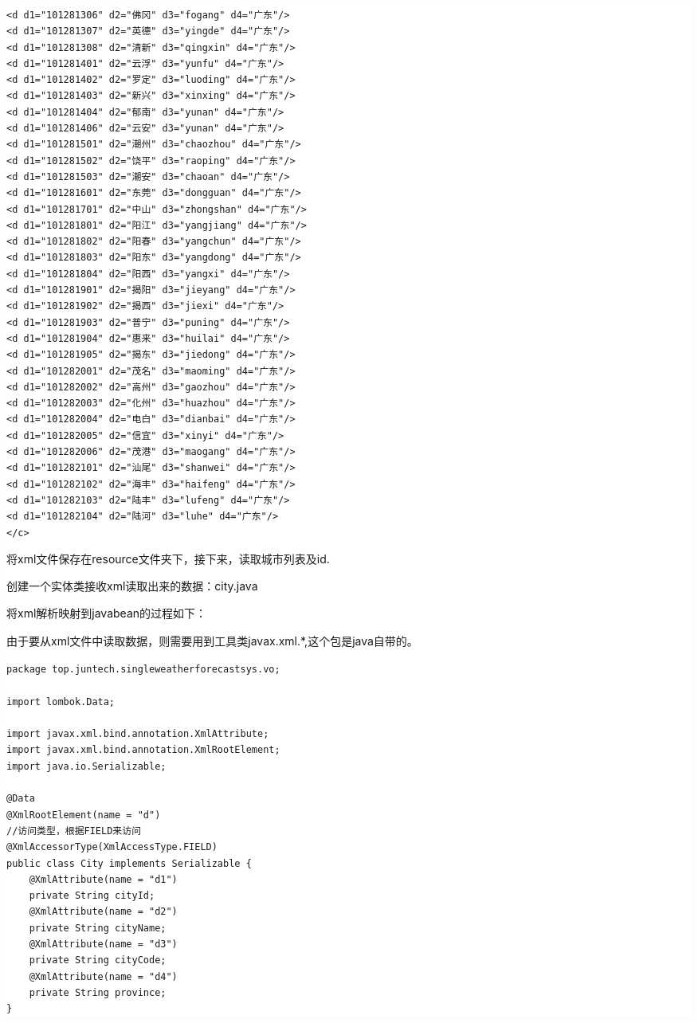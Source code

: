     <d d1="101281306" d2="佛冈" d3="fogang" d4="广东"/>
    <d d1="101281307" d2="英德" d3="yingde" d4="广东"/>
    <d d1="101281308" d2="清新" d3="qingxin" d4="广东"/>
    <d d1="101281401" d2="云浮" d3="yunfu" d4="广东"/>
    <d d1="101281402" d2="罗定" d3="luoding" d4="广东"/>
    <d d1="101281403" d2="新兴" d3="xinxing" d4="广东"/>
    <d d1="101281404" d2="郁南" d3="yunan" d4="广东"/>
    <d d1="101281406" d2="云安" d3="yunan" d4="广东"/>
    <d d1="101281501" d2="潮州" d3="chaozhou" d4="广东"/>
    <d d1="101281502" d2="饶平" d3="raoping" d4="广东"/>
    <d d1="101281503" d2="潮安" d3="chaoan" d4="广东"/>
    <d d1="101281601" d2="东莞" d3="dongguan" d4="广东"/>
    <d d1="101281701" d2="中山" d3="zhongshan" d4="广东"/>
    <d d1="101281801" d2="阳江" d3="yangjiang" d4="广东"/>
    <d d1="101281802" d2="阳春" d3="yangchun" d4="广东"/>
    <d d1="101281803" d2="阳东" d3="yangdong" d4="广东"/>
    <d d1="101281804" d2="阳西" d3="yangxi" d4="广东"/>
    <d d1="101281901" d2="揭阳" d3="jieyang" d4="广东"/>
    <d d1="101281902" d2="揭西" d3="jiexi" d4="广东"/>
    <d d1="101281903" d2="普宁" d3="puning" d4="广东"/>
    <d d1="101281904" d2="惠来" d3="huilai" d4="广东"/>
    <d d1="101281905" d2="揭东" d3="jiedong" d4="广东"/>
    <d d1="101282001" d2="茂名" d3="maoming" d4="广东"/>
    <d d1="101282002" d2="高州" d3="gaozhou" d4="广东"/>
    <d d1="101282003" d2="化州" d3="huazhou" d4="广东"/>
    <d d1="101282004" d2="电白" d3="dianbai" d4="广东"/>
    <d d1="101282005" d2="信宜" d3="xinyi" d4="广东"/>
    <d d1="101282006" d2="茂港" d3="maogang" d4="广东"/>
    <d d1="101282101" d2="汕尾" d3="shanwei" d4="广东"/>
    <d d1="101282102" d2="海丰" d3="haifeng" d4="广东"/>
    <d d1="101282103" d2="陆丰" d3="lufeng" d4="广东"/>
    <d d1="101282104" d2="陆河" d3="luhe" d4="广东"/>
    </c>

将xml文件保存在resource文件夹下，接下来，读取城市列表及id.

创建一个实体类接收xml读取出来的数据：city.java

将xml解析映射到javabean的过程如下：

由于要从xml文件中读取数据，则需要用到工具类javax.xml.*,这个包是java自带的。

    package top.juntech.singleweatherforecastsys.vo;

    import lombok.Data;

    import javax.xml.bind.annotation.XmlAttribute;
    import javax.xml.bind.annotation.XmlRootElement;
    import java.io.Serializable;

    @Data
    @XmlRootElement(name = "d")
    //访问类型，根据FIELD来访问
    @XmlAccessorType(XmlAccessType.FIELD)
    public class City implements Serializable {
        @XmlAttribute(name = "d1")
        private String cityId;
        @XmlAttribute(name = "d2")
        private String cityName;
        @XmlAttribute(name = "d3")
        private String cityCode;
        @XmlAttribute(name = "d4")
        private String province;
    }
